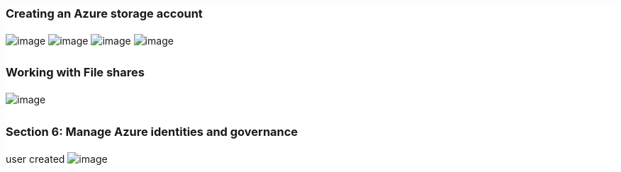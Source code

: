 ### Creating an Azure storage account
<img width="1914" height="848" alt="image" src="https://github.com/user-attachments/assets/de34c477-9a9c-45fb-bf14-2748de447dc6" />
<img width="1912" height="759" alt="image" src="https://github.com/user-attachments/assets/dbe9b5a7-a60a-48de-b4a7-f9933456e782" />
<img width="1912" height="797" alt="image" src="https://github.com/user-attachments/assets/4e219251-3667-41b4-aefd-48aa526320d2" />
<img width="1915" height="799" alt="image" src="https://github.com/user-attachments/assets/7c0f835a-5edc-46b1-8d5f-659b28fdf1ba" />


### Working with File shares
<img width="1912" height="828" alt="image" src="https://github.com/user-attachments/assets/a5c7252d-202e-44df-8b34-ce0ead14e4f8" />

### Section 6: Manage Azure identities and governance
user created 
<img width="1849" height="763" alt="image" src="https://github.com/user-attachments/assets/ebbe44ba-71cb-46a6-9634-f253e8969af1" />







